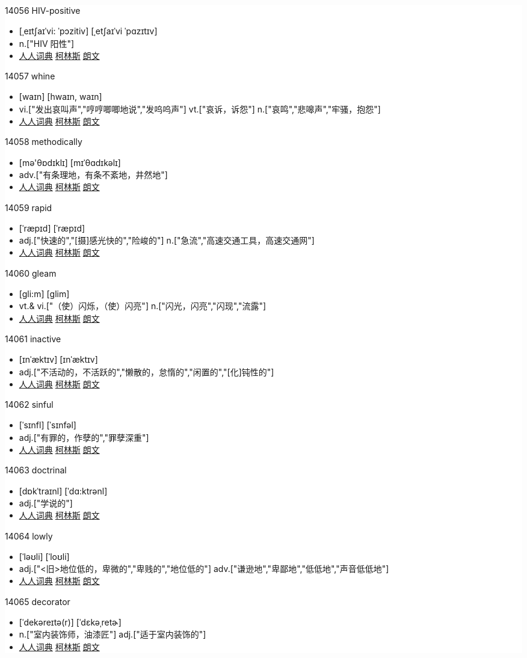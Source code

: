 14056 HIV-positive 
- [ˌeɪtʃaɪˈvi: ˈpɔzitiv]  [ˌetʃaɪˈvi ˈpɑzɪtɪv] 
- n.["HIV 阳性"]   
- [人人词典](https://www.91dict.com/words?w=HIV-positive) [柯林斯](https://www.collinsdictionary.com/zh/dictionary/english/HIV-positive) [朗文](https://www.ldoceonline.com/dictionary/HIV-positive) 

14057 whine 
- [waɪn]  [hwaɪn, waɪn] 
- vi.["发出哀叫声","哼哼唧唧地说","发呜呜声"]  vt.["哀诉，诉怨"]  n.["哀鸣","悲嗥声","牢骚，抱怨"]   
- [人人词典](https://www.91dict.com/words?w=whine) [柯林斯](https://www.collinsdictionary.com/zh/dictionary/english/whine) [朗文](https://www.ldoceonline.com/dictionary/whine) 

14058 methodically 
- [mə'θɒdɪklɪ]  [mɪˈθɑdɪkəlɪ] 
- adv.["有条理地，有条不紊地，井然地"]   
- [人人词典](https://www.91dict.com/words?w=methodically) [柯林斯](https://www.collinsdictionary.com/zh/dictionary/english/methodically) [朗文](https://www.ldoceonline.com/dictionary/methodically) 

14059 rapid 
- [ˈræpɪd]  [ˈræpɪd] 
- adj.["快速的","[摄]感光快的","险峻的"]  n.["急流","高速交通工具，高速交通网"]   
- [人人词典](https://www.91dict.com/words?w=rapid) [柯林斯](https://www.collinsdictionary.com/zh/dictionary/english/rapid) [朗文](https://www.ldoceonline.com/dictionary/rapid) 

14060 gleam 
- [gli:m]  [ɡlim] 
- vt.& vi.["（使）闪烁，（使）闪亮"]  n.["闪光，闪亮","闪现","流露"]   
- [人人词典](https://www.91dict.com/words?w=gleam) [柯林斯](https://www.collinsdictionary.com/zh/dictionary/english/gleam) [朗文](https://www.ldoceonline.com/dictionary/gleam) 

14061 inactive 
- [ɪnˈæktɪv]  [ɪnˈæktɪv] 
- adj.["不活动的，不活跃的","懒散的，怠惰的","闲置的","[化]钝性的"]   
- [人人词典](https://www.91dict.com/words?w=inactive) [柯林斯](https://www.collinsdictionary.com/zh/dictionary/english/inactive) [朗文](https://www.ldoceonline.com/dictionary/inactive) 

14062 sinful 
- [ˈsɪnfl]  [ˈsɪnfəl] 
- adj.["有罪的，作孽的","罪孽深重"]   
- [人人词典](https://www.91dict.com/words?w=sinful) [柯林斯](https://www.collinsdictionary.com/zh/dictionary/english/sinful) [朗文](https://www.ldoceonline.com/dictionary/sinful) 

14063 doctrinal 
- [dɒkˈtraɪnl]  [ˈdɑ:ktrənl] 
- adj.["学说的"]   
- [人人词典](https://www.91dict.com/words?w=doctrinal) [柯林斯](https://www.collinsdictionary.com/zh/dictionary/english/doctrinal) [朗文](https://www.ldoceonline.com/dictionary/doctrinal) 

14064 lowly 
- [ˈləʊli]  [ˈloʊli] 
- adj.["<旧>地位低的，卑微的","卑贱的","地位低的"]  adv.["谦逊地","卑鄙地","低低地","声音低低地"]   
- [人人词典](https://www.91dict.com/words?w=lowly) [柯林斯](https://www.collinsdictionary.com/zh/dictionary/english/lowly) [朗文](https://www.ldoceonline.com/dictionary/lowly) 

14065 decorator 
- [ˈdekəreɪtə(r)]  [ˈdɛkəˌretɚ] 
- n.["室内装饰师，油漆匠"]  adj.["适于室内装饰的"]   
- [人人词典](https://www.91dict.com/words?w=decorator) [柯林斯](https://www.collinsdictionary.com/zh/dictionary/english/decorator) [朗文](https://www.ldoceonline.com/dictionary/decorator) 

